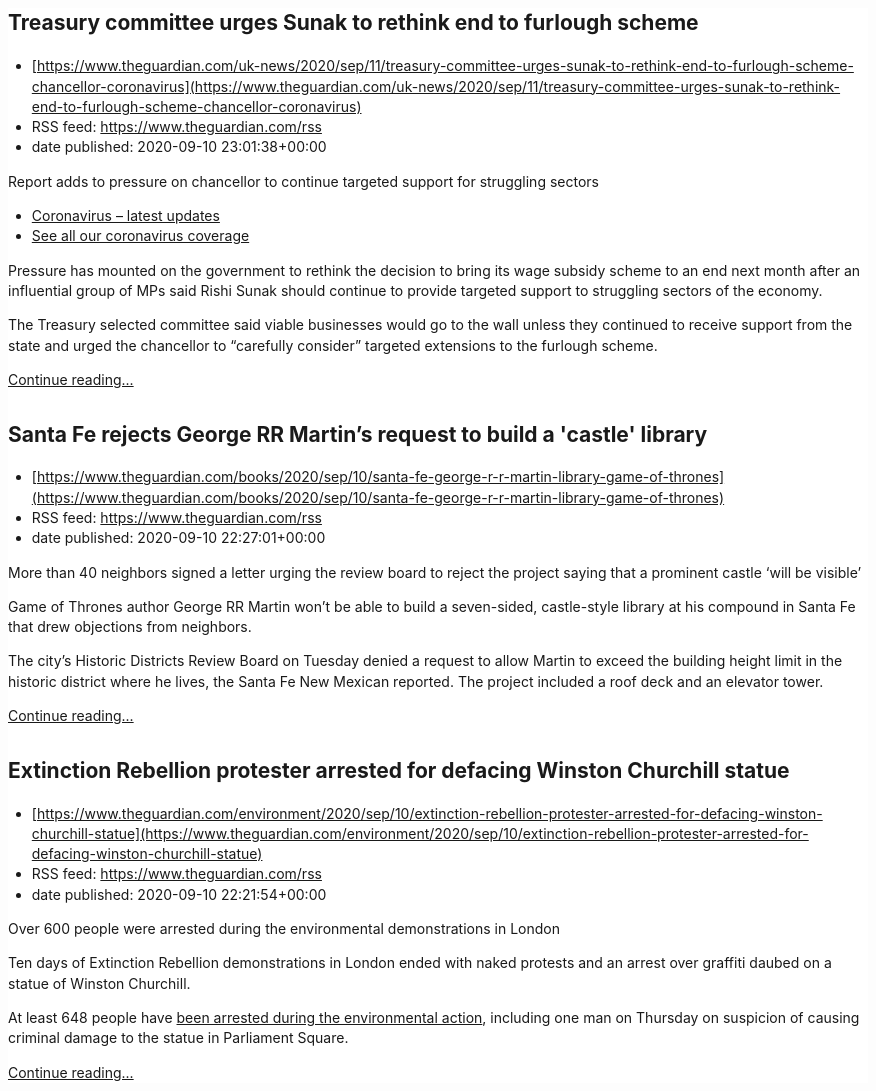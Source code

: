 ## Treasury committee urges Sunak to rethink end to furlough scheme
 - [https://www.theguardian.com/uk-news/2020/sep/11/treasury-committee-urges-sunak-to-rethink-end-to-furlough-scheme-chancellor-coronavirus](https://www.theguardian.com/uk-news/2020/sep/11/treasury-committee-urges-sunak-to-rethink-end-to-furlough-scheme-chancellor-coronavirus)
 - RSS feed: https://www.theguardian.com/rss
 - date published: 2020-09-10 23:01:38+00:00

<p>Report adds to pressure on chancellor to continue targeted support for struggling sectors</p><ul><li><a href="https://www.theguardian.com/world/series/coronavirus-live/latest">Coronavirus – latest updates</a></li><li><a href="https://www.theguardian.com/world/coronavirus-outbreak">See all our coronavirus coverage</a></li></ul><p>Pressure has mounted on the government to rethink the decision to bring its wage subsidy scheme to an end next month after an influential group of MPs said Rishi Sunak should continue to provide targeted support to struggling sectors of the economy.</p><p>The Treasury selected committee said viable businesses would go to the wall unless they continued to receive support from the state and urged the chancellor to “carefully consider” targeted extensions to the furlough scheme.</p> <a href="https://www.theguardian.com/uk-news/2020/sep/11/treasury-committee-urges-sunak-to-rethink-end-to-furlough-scheme-chancellor-coronavirus">Continue reading...</a>

## Santa Fe rejects George RR Martin’s request to build a 'castle' library
 - [https://www.theguardian.com/books/2020/sep/10/santa-fe-george-r-r-martin-library-game-of-thrones](https://www.theguardian.com/books/2020/sep/10/santa-fe-george-r-r-martin-library-game-of-thrones)
 - RSS feed: https://www.theguardian.com/rss
 - date published: 2020-09-10 22:27:01+00:00

<p>More than 40 neighbors signed a letter urging the review board to reject the project saying that a prominent castle ‘will be visible’</p><p>Game of Thrones author George RR Martin won’t be able to build a seven-sided, castle-style library at his compound in Santa Fe that drew objections from neighbors.</p><p>The city’s Historic Districts Review Board on Tuesday denied a request to allow Martin to exceed the building height limit in the historic district where he lives, the Santa Fe New Mexican reported. The project included a roof deck and an elevator tower.</p> <a href="https://www.theguardian.com/books/2020/sep/10/santa-fe-george-r-r-martin-library-game-of-thrones">Continue reading...</a>

## Extinction Rebellion protester arrested for defacing Winston Churchill statue
 - [https://www.theguardian.com/environment/2020/sep/10/extinction-rebellion-protester-arrested-for-defacing-winston-churchill-statue](https://www.theguardian.com/environment/2020/sep/10/extinction-rebellion-protester-arrested-for-defacing-winston-churchill-statue)
 - RSS feed: https://www.theguardian.com/rss
 - date published: 2020-09-10 22:21:54+00:00

<p>Over 600 people were arrested during the environmental demonstrations in London </p><p>Ten days of Extinction Rebellion demonstrations in London ended with naked protests and an arrest over graffiti daubed on a statue of Winston Churchill.</p><p>At least 648 people have <a href="https://www.theguardian.com/environment/2020/sep/03/extinction-rebellion-rights-peaceful-protest-threat-police">been arrested during the environmental action</a>, including one man on Thursday on suspicion of causing criminal damage to the statue in Parliament Square.</p> <a href="https://www.theguardian.com/environment/2020/sep/10/extinction-rebellion-protester-arrested-for-defacing-winston-churchill-statue">Continue reading...</a>
